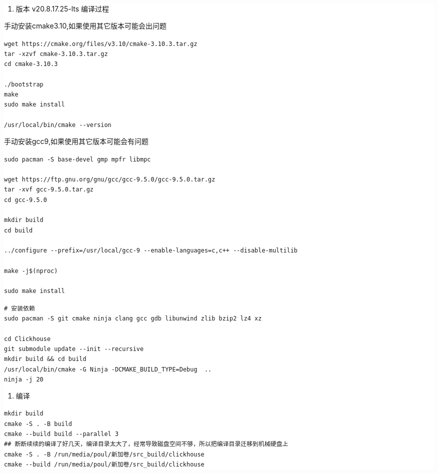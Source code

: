1. 版本 v20.8.17.25-lts 编译过程


手动安装cmake3.10,如果使用其它版本可能会出问题

```shell
wget https://cmake.org/files/v3.10/cmake-3.10.3.tar.gz
tar -xzvf cmake-3.10.3.tar.gz
cd cmake-3.10.3

./bootstrap
make
sudo make install

/usr/local/bin/cmake --version
```

手动安装gcc9,如果使用其它版本可能会有问题

```shell
sudo pacman -S base-devel gmp mpfr libmpc

wget https://ftp.gnu.org/gnu/gcc/gcc-9.5.0/gcc-9.5.0.tar.gz
tar -xvf gcc-9.5.0.tar.gz
cd gcc-9.5.0

mkdir build
cd build

../configure --prefix=/usr/local/gcc-9 --enable-languages=c,c++ --disable-multilib

make -j$(nproc)

sudo make install
```

```shell
# 安装依赖
sudo pacman -S git cmake ninja clang gcc gdb libunwind zlib bzip2 lz4 xz

cd Clickhouse 
git submodule update --init --recursive
mkdir build && cd build
/usr/local/bin/cmake -G Ninja -DCMAKE_BUILD_TYPE=Debug  ..
ninja -j 20
```


1. 编译
```shell
mkdir build
cmake -S . -B build
cmake --build build --parallel 3
## 断断续续的编译了好几天，编译目录太大了，经常导致磁盘空间不够，所以把编译目录迁移到机械硬盘上
cmake -S . -B /run/media/poul/新加卷/src_build/clickhouse
cmake --build /run/media/poul/新加卷/src_build/clickhouse
```
